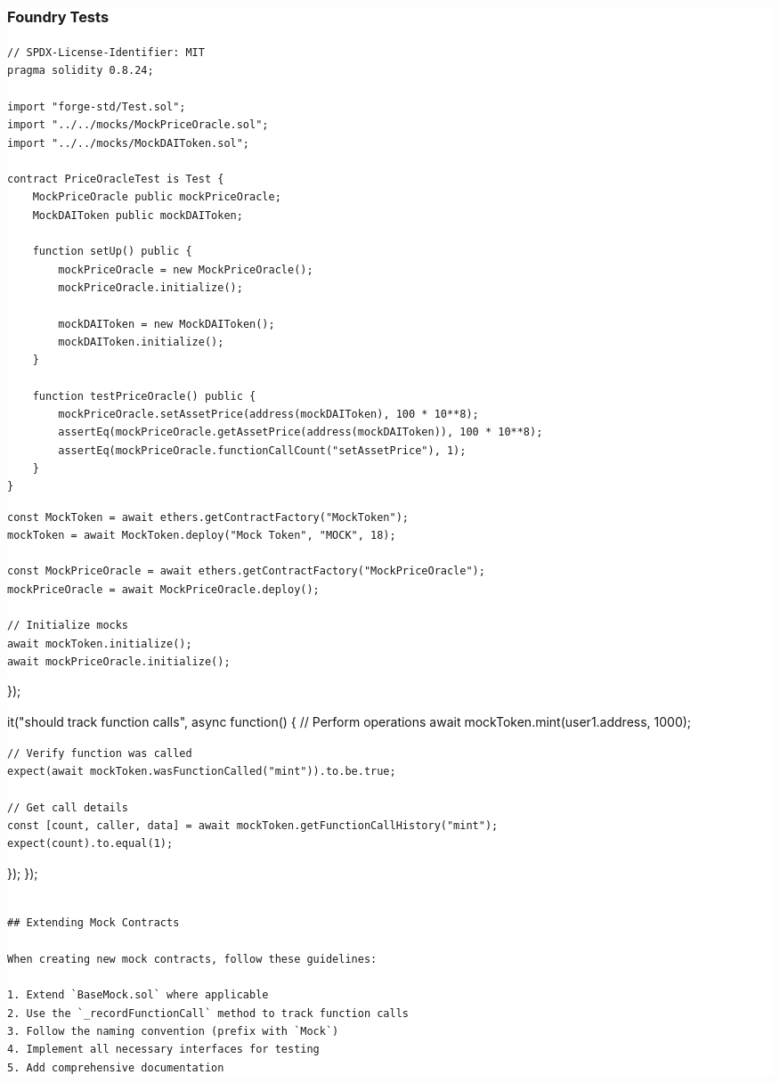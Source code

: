 ### Foundry Tests

```solidity
// SPDX-License-Identifier: MIT
pragma solidity 0.8.24;

import "forge-std/Test.sol";
import "../../mocks/MockPriceOracle.sol";
import "../../mocks/MockDAIToken.sol";

contract PriceOracleTest is Test {
    MockPriceOracle public mockPriceOracle;
    MockDAIToken public mockDAIToken;
    
    function setUp() public {
        mockPriceOracle = new MockPriceOracle();
        mockPriceOracle.initialize();
        
        mockDAIToken = new MockDAIToken();
        mockDAIToken.initialize();
    }
    
    function testPriceOracle() public {
        mockPriceOracle.setAssetPrice(address(mockDAIToken), 100 * 10**8);
        assertEq(mockPriceOracle.getAssetPrice(address(mockDAIToken)), 100 * 10**8);
        assertEq(mockPriceOracle.functionCallCount("setAssetPrice"), 1);
    }
}
```
    const MockToken = await ethers.getContractFactory("MockToken");
    mockToken = await MockToken.deploy("Mock Token", "MOCK", 18);
    
    const MockPriceOracle = await ethers.getContractFactory("MockPriceOracle");
    mockPriceOracle = await MockPriceOracle.deploy();
    
    // Initialize mocks
    await mockToken.initialize();
    await mockPriceOracle.initialize();
  });
  
  it("should track function calls", async function() {
    // Perform operations
    await mockToken.mint(user1.address, 1000);
    
    // Verify function was called
    expect(await mockToken.wasFunctionCalled("mint")).to.be.true;
    
    // Get call details
    const [count, caller, data] = await mockToken.getFunctionCallHistory("mint");
    expect(count).to.equal(1);
  });
});
```

## Extending Mock Contracts

When creating new mock contracts, follow these guidelines:

1. Extend `BaseMock.sol` where applicable
2. Use the `_recordFunctionCall` method to track function calls
3. Follow the naming convention (prefix with `Mock`)
4. Implement all necessary interfaces for testing
5. Add comprehensive documentation
